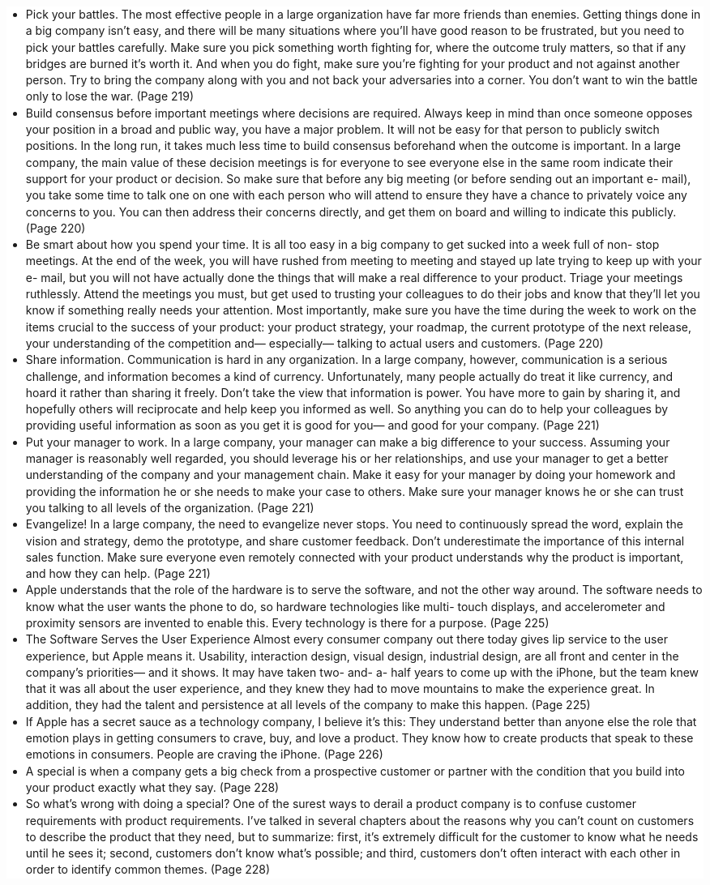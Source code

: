 - Pick your battles. The most effective people in a large organization have far more friends than enemies. Getting things done in a big company isn’t easy, and there will be many situations where you’ll have good reason to be frustrated, but you need to pick your battles carefully. Make sure you pick something worth fighting for, where the outcome truly matters, so that if any bridges are burned it’s worth it. And when you do fight, make sure you’re fighting for your product and not against another person. Try to bring the company along with you and not back your adversaries into a corner. You don’t want to win the battle only to lose the war. (Page 219)
- Build consensus before important meetings where decisions are required. Always keep in mind than once someone opposes your position in a broad and public way, you have a major problem. It will not be easy for that person to publicly switch positions. In the long run, it takes much less time to build consensus beforehand when the outcome is important. In a large company, the main value of these decision meetings is for everyone to see everyone else in the same room indicate their support for your product or decision. So make sure that before any big meeting (or before sending out an important e- mail), you take some time to talk one on one with each person who will attend to ensure they have a chance to privately voice any concerns to you. You can then address their concerns directly, and get them on board and willing to indicate this publicly. (Page 220)
- Be smart about how you spend your time. It is all too easy in a big company to get sucked into a week full of non- stop meetings. At the end of the week, you will have rushed from meeting to meeting and stayed up late trying to keep up with your e- mail, but you will not have actually done the things that will make a real difference to your product. Triage your meetings ruthlessly. Attend the meetings you must, but get used to trusting your colleagues to do their jobs and know that they’ll let you know if something really needs your attention. Most importantly, make sure you have the time during the week to work on the items crucial to the success of your product: your product strategy, your roadmap, the current prototype of the next release, your understanding of the competition and— especially— talking to actual users and customers. (Page 220)
- Share information. Communication is hard in any organization. In a large company, however, communication is a serious challenge, and information becomes a kind of currency. Unfortunately, many people actually do treat it like currency, and hoard it rather than sharing it freely. Don’t take the view that information is power. You have more to gain by sharing it, and hopefully others will reciprocate and help keep you informed as well. So anything you can do to help your colleagues by providing useful information as soon as you get it is good for you— and good for your company. (Page 221)
- Put your manager to work. In a large company, your manager can make a big difference to your success. Assuming your manager is reasonably well regarded, you should leverage his or her relationships, and use your manager to get a better understanding of the company and your management chain. Make it easy for your manager by doing your homework and providing the information he or she needs to make your case to others. Make sure your manager knows he or she can trust you talking to all levels of the organization. (Page 221)
- Evangelize! In a large company, the need to evangelize never stops. You need to continuously spread the word, explain the vision and strategy, demo the prototype, and share customer feedback. Don’t underestimate the importance of this internal sales function. Make sure everyone even remotely connected with your product understands why the product is important, and how they can help. (Page 221)
- Apple understands that the role of the hardware is to serve the software, and not the other way around. The software needs to know what the user wants the phone to do, so hardware technologies like multi- touch displays, and accelerometer and proximity sensors are invented to enable this. Every technology is there for a purpose. (Page 225)
- The Software Serves the User Experience Almost every consumer company out there today gives lip service to the user experience, but Apple means it. Usability, interaction design, visual design, industrial design, are all front and center in the company’s priorities— and it shows. It may have taken two- and- a- half years to come up with the iPhone, but the team knew that it was all about the user experience, and they knew they had to move mountains to make the experience great. In addition, they had the talent and persistence at all levels of the company to make this happen. (Page 225)
- If Apple has a secret sauce as a technology company, I believe it’s this: They understand better than anyone else the role that emotion plays in getting consumers to crave, buy, and love a product. They know how to create products that speak to these emotions in consumers. People are craving the iPhone. (Page 226)
- A special is when a company gets a big check from a prospective customer or partner with the condition that you build into your product exactly what they say. (Page 228)
- So what’s wrong with doing a special? One of the surest ways to derail a product company is to confuse customer requirements with product requirements. I’ve talked in several chapters about the reasons why you can’t count on customers to describe the product that they need, but to summarize: first, it’s extremely difficult for the customer to know what he needs until he sees it; second, customers don’t know what’s possible; and third, customers don’t often interact with each other in order to identify common themes. (Page 228)